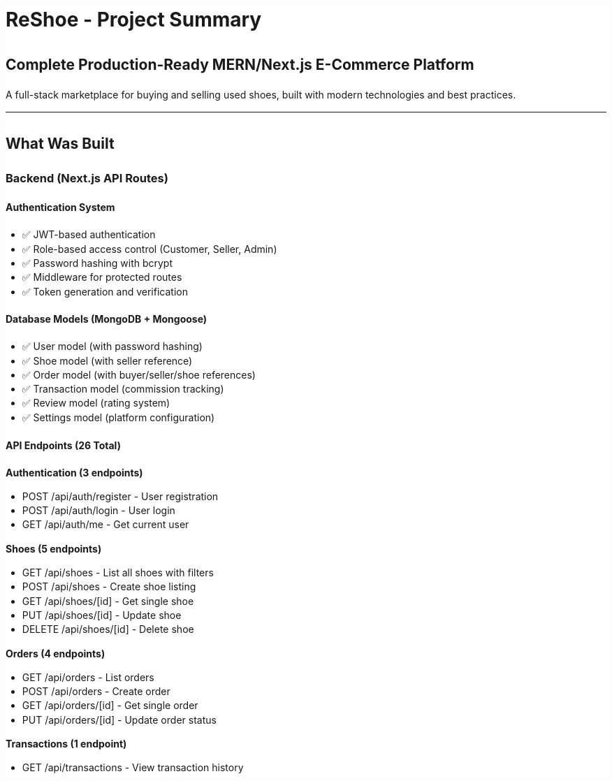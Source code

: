 # ReShoe - Project Summary

## Complete Production-Ready MERN/Next.js E-Commerce Platform

A full-stack marketplace for buying and selling used shoes, built with modern technologies and best practices.

---

## What Was Built

### Backend (Next.js API Routes)

#### Authentication System
- ✅ JWT-based authentication
- ✅ Role-based access control (Customer, Seller, Admin)
- ✅ Password hashing with bcrypt
- ✅ Middleware for protected routes
- ✅ Token generation and verification

#### Database Models (MongoDB + Mongoose)
- ✅ User model (with password hashing)
- ✅ Shoe model (with seller reference)
- ✅ Order model (with buyer/seller/shoe references)
- ✅ Transaction model (commission tracking)
- ✅ Review model (rating system)
- ✅ Settings model (platform configuration)

#### API Endpoints (26 Total)

**Authentication (3 endpoints)**
- POST /api/auth/register - User registration
- POST /api/auth/login - User login
- GET /api/auth/me - Get current user

**Shoes (5 endpoints)**
- GET /api/shoes - List all shoes with filters
- POST /api/shoes - Create shoe listing
- GET /api/shoes/[id] - Get single shoe
- PUT /api/shoes/[id] - Update shoe
- DELETE /api/shoes/[id] - Delete shoe

**Orders (4 endpoints)**
- GET /api/orders - List orders
- POST /api/orders - Create order
- GET /api/orders/[id] - Get single order
- PUT /api/orders/[id] - Update order status

**Transactions (1 endpoint)**
- GET /api/transactions - View transaction history
